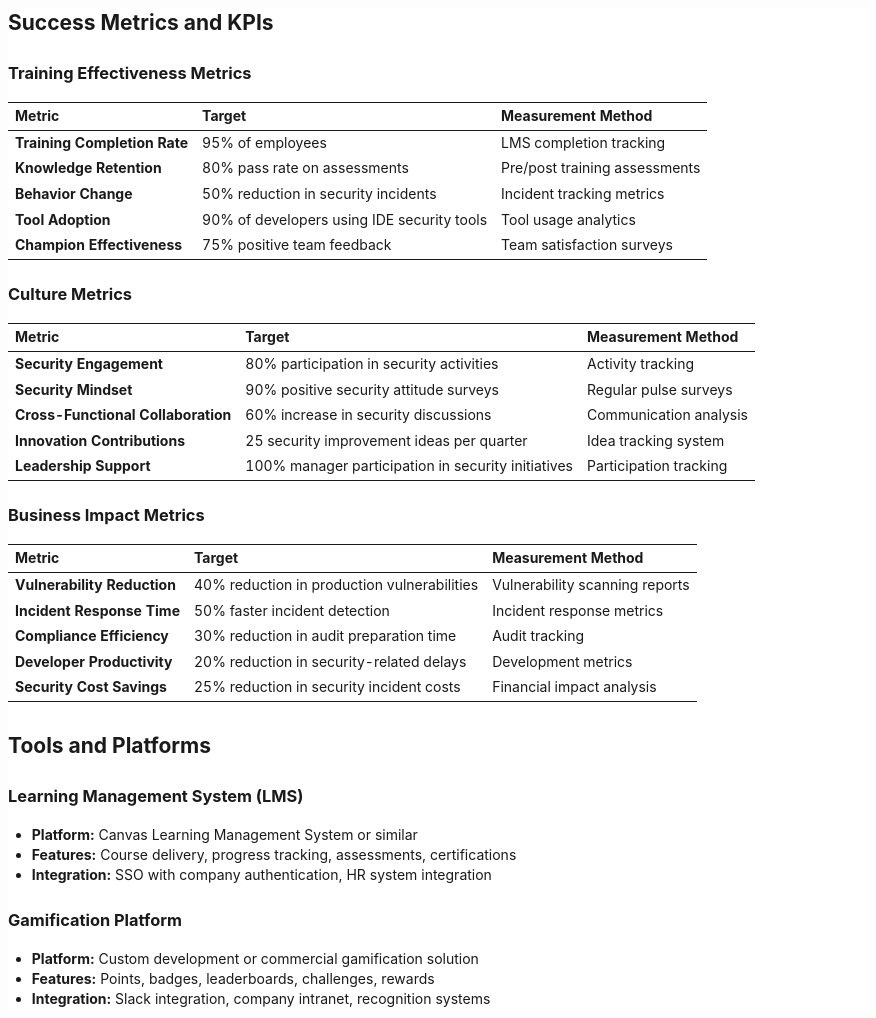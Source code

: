 ## Success Metrics and KPIs

### Training Effectiveness Metrics

| Metric | Target | Measurement Method |
| :--- | :--- | :--- |
| **Training Completion Rate** | 95% of employees | LMS completion tracking |
| **Knowledge Retention** | 80% pass rate on assessments | Pre/post training assessments |
| **Behavior Change** | 50% reduction in security incidents | Incident tracking metrics |
| **Tool Adoption** | 90% of developers using IDE security tools | Tool usage analytics |
| **Champion Effectiveness** | 75% positive team feedback | Team satisfaction surveys |

### Culture Metrics

| Metric | Target | Measurement Method |
| :--- | :--- | :--- |
| **Security Engagement** | 80% participation in security activities | Activity tracking |
| **Security Mindset** | 90% positive security attitude surveys | Regular pulse surveys |
| **Cross-Functional Collaboration** | 60% increase in security discussions | Communication analysis |
| **Innovation Contributions** | 25 security improvement ideas per quarter | Idea tracking system |
| **Leadership Support** | 100% manager participation in security initiatives | Participation tracking |

### Business Impact Metrics

| Metric | Target | Measurement Method |
| :--- | :--- | :--- |
| **Vulnerability Reduction** | 40% reduction in production vulnerabilities | Vulnerability scanning reports |
| **Incident Response Time** | 50% faster incident detection | Incident response metrics |
| **Compliance Efficiency** | 30% reduction in audit preparation time | Audit tracking |
| **Developer Productivity** | 20% reduction in security-related delays | Development metrics |
| **Security Cost Savings** | 25% reduction in security incident costs | Financial impact analysis |

## Tools and Platforms

### Learning Management System (LMS)
- **Platform:** Canvas Learning Management System or similar
- **Features:** Course delivery, progress tracking, assessments, certifications
- **Integration:** SSO with company authentication, HR system integration

### Gamification Platform
- **Platform:** Custom development or commercial gamification solution
- **Features:** Points, badges, leaderboards, challenges, rewards
- **Integration:** Slack integration, company intranet, recognition systems
